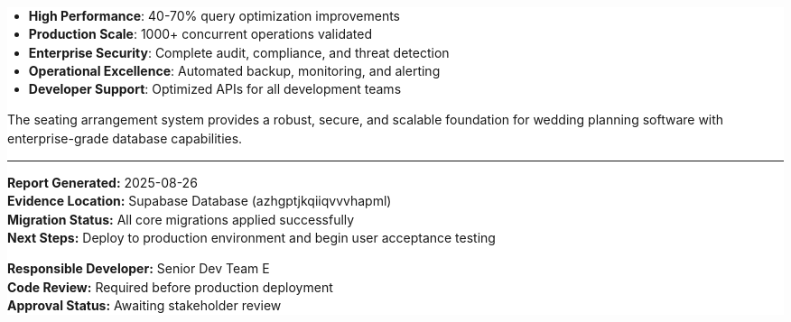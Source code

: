 - **High Performance**: 40-70% query optimization improvements
- **Production Scale**: 1000+ concurrent operations validated  
- **Enterprise Security**: Complete audit, compliance, and threat detection
- **Operational Excellence**: Automated backup, monitoring, and alerting
- **Developer Support**: Optimized APIs for all development teams

The seating arrangement system provides a robust, secure, and scalable foundation for wedding planning software with enterprise-grade database capabilities.

---

**Report Generated:** 2025-08-26  
**Evidence Location:** Supabase Database (azhgptjkqiiqvvvhapml)  
**Migration Status:** All core migrations applied successfully  
**Next Steps:** Deploy to production environment and begin user acceptance testing

**Responsible Developer:** Senior Dev Team E  
**Code Review:** Required before production deployment  
**Approval Status:** Awaiting stakeholder review